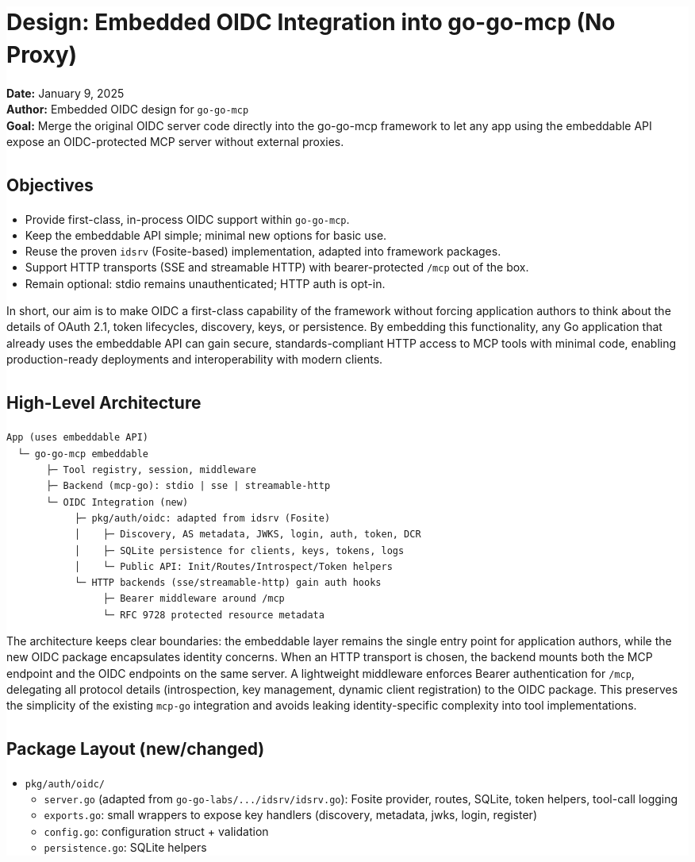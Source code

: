# Design: Embedded OIDC Integration into go-go-mcp (No Proxy)

**Date:** January 9, 2025  
**Author:** Embedded OIDC design for `go-go-mcp`  
**Goal:** Merge the original OIDC server code directly into the go-go-mcp framework to let any app using the embeddable API expose an OIDC-protected MCP server without external proxies.

## Objectives

- Provide first-class, in-process OIDC support within `go-go-mcp`.
- Keep the embeddable API simple; minimal new options for basic use.
- Reuse the proven `idsrv` (Fosite-based) implementation, adapted into framework packages.
- Support HTTP transports (SSE and streamable HTTP) with bearer-protected `/mcp` out of the box.
- Remain optional: stdio remains unauthenticated; HTTP auth is opt-in.

In short, our aim is to make OIDC a first-class capability of the framework without forcing application authors to think about the details of OAuth 2.1, token lifecycles, discovery, keys, or persistence. By embedding this functionality, any Go application that already uses the embeddable API can gain secure, standards-compliant HTTP access to MCP tools with minimal code, enabling production-ready deployments and interoperability with modern clients.

## High-Level Architecture

```
App (uses embeddable API)
  └─ go-go-mcp embeddable
       ├─ Tool registry, session, middleware
       ├─ Backend (mcp-go): stdio | sse | streamable-http
       └─ OIDC Integration (new)
            ├─ pkg/auth/oidc: adapted from idsrv (Fosite)
            │    ├─ Discovery, AS metadata, JWKS, login, auth, token, DCR
            │    ├─ SQLite persistence for clients, keys, tokens, logs
            │    └─ Public API: Init/Routes/Introspect/Token helpers
            └─ HTTP backends (sse/streamable-http) gain auth hooks
                 ├─ Bearer middleware around /mcp
                 └─ RFC 9728 protected resource metadata
```

The architecture keeps clear boundaries: the embeddable layer remains the single entry point for application authors, while the new OIDC package encapsulates identity concerns. When an HTTP transport is chosen, the backend mounts both the MCP endpoint and the OIDC endpoints on the same server. A lightweight middleware enforces Bearer authentication for `/mcp`, delegating all protocol details (introspection, key management, dynamic client registration) to the OIDC package. This preserves the simplicity of the existing `mcp-go` integration and avoids leaking identity-specific complexity into tool implementations.

## Package Layout (new/changed)

- `pkg/auth/oidc/`
  - `server.go` (adapted from `go-go-labs/.../idsrv/idsrv.go`): Fosite provider, routes, SQLite, token helpers, tool-call logging
  - `exports.go`: small wrappers to expose key handlers (discovery, metadata, jwks, login, register)
  - `config.go`: configuration struct + validation
  - `persistence.go`: SQLite helpers
